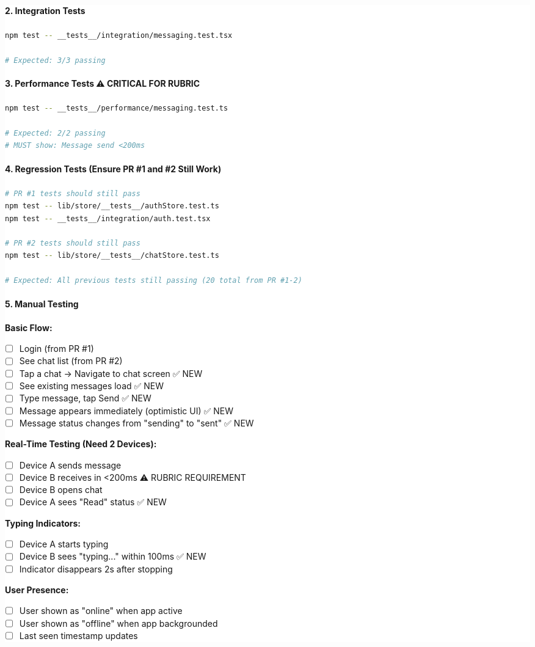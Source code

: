 #### 2. Integration Tests
```bash
npm test -- __tests__/integration/messaging.test.tsx

# Expected: 3/3 passing
```

#### 3. Performance Tests ⚠️ CRITICAL FOR RUBRIC
```bash
npm test -- __tests__/performance/messaging.test.ts

# Expected: 2/2 passing
# MUST show: Message send <200ms
```

#### 4. Regression Tests (Ensure PR #1 and #2 Still Work)
```bash
# PR #1 tests should still pass
npm test -- lib/store/__tests__/authStore.test.ts
npm test -- __tests__/integration/auth.test.tsx

# PR #2 tests should still pass
npm test -- lib/store/__tests__/chatStore.test.ts

# Expected: All previous tests still passing (20 total from PR #1-2)
```

#### 5. Manual Testing

**Basic Flow:**
- [ ] Login (from PR #1)
- [ ] See chat list (from PR #2)
- [ ] Tap a chat → Navigate to chat screen ✅ NEW
- [ ] See existing messages load ✅ NEW
- [ ] Type message, tap Send ✅ NEW
- [ ] Message appears immediately (optimistic UI) ✅ NEW
- [ ] Message status changes from "sending" to "sent" ✅ NEW

**Real-Time Testing (Need 2 Devices):**
- [ ] Device A sends message
- [ ] Device B receives in <200ms ⚠️ RUBRIC REQUIREMENT
- [ ] Device B opens chat
- [ ] Device A sees "Read" status ✅ NEW

**Typing Indicators:**
- [ ] Device A starts typing
- [ ] Device B sees "typing..." within 100ms ✅ NEW
- [ ] Indicator disappears 2s after stopping

**User Presence:**
- [ ] User shown as "online" when app active
- [ ] User shown as "offline" when app backgrounded
- [ ] Last seen timestamp updates
